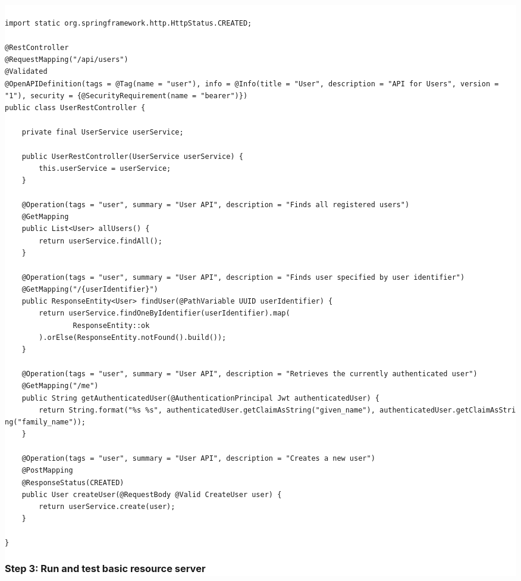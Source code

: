 ```

import static org.springframework.http.HttpStatus.CREATED;

@RestController
@RequestMapping("/api/users")
@Validated
@OpenAPIDefinition(tags = @Tag(name = "user"), info = @Info(title = "User", description = "API for Users", version = "1"), security = {@SecurityRequirement(name = "bearer")})
public class UserRestController {

    private final UserService userService;

    public UserRestController(UserService userService) {
        this.userService = userService;
    }

    @Operation(tags = "user", summary = "User API", description = "Finds all registered users")
    @GetMapping
    public List<User> allUsers() {
        return userService.findAll();
    }

    @Operation(tags = "user", summary = "User API", description = "Finds user specified by user identifier")
    @GetMapping("/{userIdentifier}")
    public ResponseEntity<User> findUser(@PathVariable UUID userIdentifier) {
        return userService.findOneByIdentifier(userIdentifier).map(
                ResponseEntity::ok
        ).orElse(ResponseEntity.notFound().build());
    }

    @Operation(tags = "user", summary = "User API", description = "Retrieves the currently authenticated user")
    @GetMapping("/me")
    public String getAuthenticatedUser(@AuthenticationPrincipal Jwt authenticatedUser) {
        return String.format("%s %s", authenticatedUser.getClaimAsString("given_name"), authenticatedUser.getClaimAsString("family_name"));
    }

    @Operation(tags = "user", summary = "User API", description = "Creates a new user")
    @PostMapping
    @ResponseStatus(CREATED)
    public User createUser(@RequestBody @Valid CreateUser user) {
        return userService.create(user);
    }

}
```

### Step 3: Run and test basic resource server
